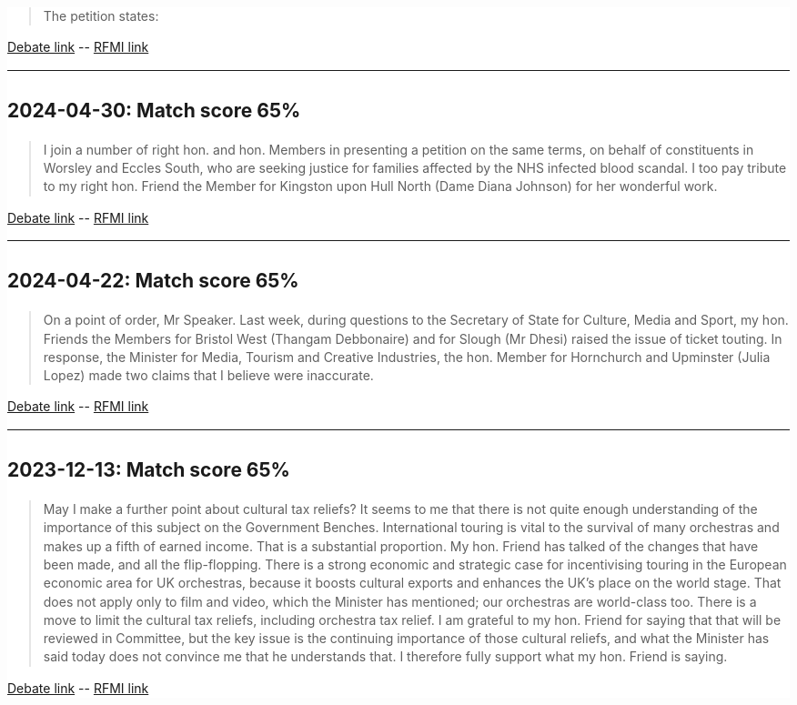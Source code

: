 >The petition states:

[Debate link](https://www.theyworkforyou.com/debates/?id=2024-04-30a.232.1)  --  [RFMI link](https://www.theyworkforyou.com/mp/11943/register)


---



## 2024-04-30: Match score 65%

>I join a number of right hon. and hon. Members in presenting a petition on the same terms, on behalf of constituents in Worsley and Eccles South, who are seeking justice for families affected by the NHS infected blood scandal. I too pay tribute to my right hon. Friend the Member for Kingston upon Hull North (Dame Diana Johnson) for her wonderful work.

[Debate link](https://www.theyworkforyou.com/debates/?id=2024-04-30a.232.1)  --  [RFMI link](https://www.theyworkforyou.com/mp/11943/register)


---



## 2024-04-22: Match score 65%

>On a point of order, Mr Speaker. Last week, during questions to the Secretary of State for Culture, Media and Sport, my hon. Friends the Members for Bristol West (Thangam Debbonaire) and for Slough (Mr Dhesi) raised the issue of ticket touting. In response, the Minister for Media, Tourism and Creative Industries, the hon. Member for Hornchurch and Upminster (Julia Lopez) made two claims that I believe were inaccurate.

[Debate link](https://www.theyworkforyou.com/debates/?id=2024-04-22c.664.0)  --  [RFMI link](https://www.theyworkforyou.com/mp/11943/register)


---



## 2023-12-13: Match score 65%

>May I make a further point about cultural tax reliefs? It seems to me that there is not quite enough understanding of the importance of this subject on the Government Benches. International touring is vital to the survival of many orchestras and makes up a fifth of earned income. That is a substantial proportion. My hon. Friend has talked of the changes that have been made, and all the flip-flopping. There is a strong economic and strategic case for incentivising touring in the European economic area for UK orchestras, because it boosts cultural exports and enhances the UK’s place on the world stage. That does not apply only to film and video, which the Minister has mentioned; our orchestras are world-class too. There is a move to limit the cultural tax reliefs, including orchestra tax relief. I am grateful to my hon. Friend for saying that that will be reviewed in Committee, but the key issue is the continuing importance of those cultural reliefs, and what the Minister has said today does not convince me that he understands that. I therefore fully support what my hon. Friend is saying.

[Debate link](https://www.theyworkforyou.com/debates/?id=2023-12-13c.931.2)  --  [RFMI link](https://www.theyworkforyou.com/mp/11943/register)
